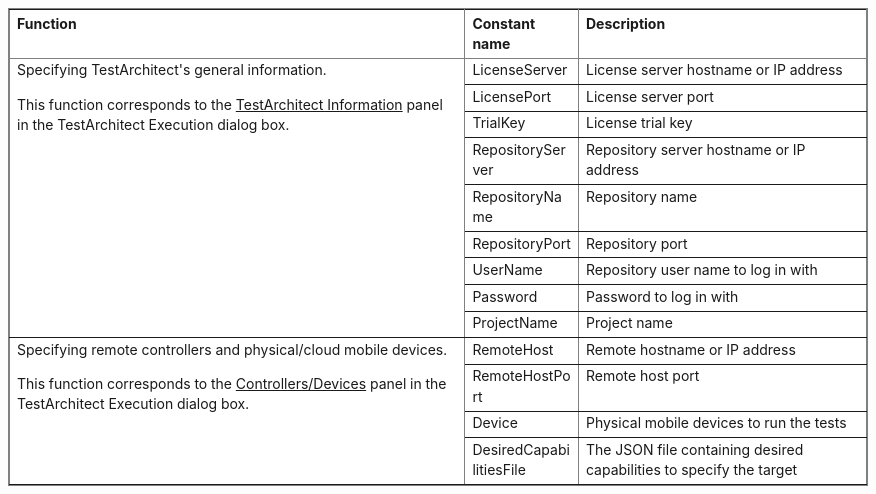 <table cellpadding="4" cellspacing="0" summary="" id="reference_s3y_wty_zbb__table_dhr_bzy_zbb" class="table" frame="border" border="1" rules="all"><colgroup><col><col><col></colgroup><thead class="thead" style="text-align:left;">                        <tr>                            <th class="entry nocellnorowborder" id="d741384e85">Function</th>                            <th class="entry nocellnorowborder" id="d741384e88">Constant name</th>                            <th class="entry cell-norowborder" id="d741384e91">Description</th>                        </tr>                    </thead><tbody class="tbody">                        <tr>                            <td class="entry nocellnorowborder" rowspan="9" headers="d741384e85 ">Specifying <span class="ph">TestArchitect</span>'s general                                    information.<p class="p">This function corresponds to the <a class="xref" href="/TA_Help/Topics/ug_TestArchitect_execution_dialog.html#reference_xv5_5vf_ybb__li_TA.Information.panel"><span class="keyword wintitle">TestArchitect Information</span></a>                                    panel in the <span class="keyword wintitle">TestArchitect Execution</span> dialog                                    box.</p></td>                            <td class="entry nocellnorowborder" headers="d741384e88 "><span class="keyword parmname">LicenseServer</span></td>                            <td class="entry cell-norowborder" headers="d741384e91 ">License server hostname or IP address</td>                        </tr>                        <tr>                            <td class="entry nocellnorowborder" headers="d741384e88 "><span class="keyword parmname">LicensePort</span></td>                            <td class="entry cell-norowborder" headers="d741384e91 ">License server port </td>                        </tr>                        <tr>                            <td class="entry nocellnorowborder" headers="d741384e88 "><span class="keyword parmname">TrialKey</span></td>                            <td class="entry cell-norowborder" headers="d741384e91 ">License trial key</td>                        </tr>                        <tr>                            <td class="entry nocellnorowborder" headers="d741384e88 "><span class="keyword parmname">RepositoryServer</span></td>                            <td class="entry cell-norowborder" headers="d741384e91 ">Repository server hostname or IP address</td>                        </tr>                        <tr>                            <td class="entry nocellnorowborder" headers="d741384e88 "><span class="keyword parmname">RepositoryName</span></td>                            <td class="entry cell-norowborder" headers="d741384e91 ">Repository name</td>                        </tr>                        <tr>                            <td class="entry nocellnorowborder" headers="d741384e88 "><span class="keyword parmname">RepositoryPort</span></td>                            <td class="entry cell-norowborder" headers="d741384e91 ">Repository port</td>                        </tr>                        <tr>                            <td class="entry nocellnorowborder" headers="d741384e88 "><span class="keyword parmname">UserName</span></td>                            <td class="entry cell-norowborder" headers="d741384e91 ">Repository user name to log in with</td>                        </tr>                        <tr>                            <td class="entry nocellnorowborder" headers="d741384e88 "><span class="keyword parmname">Password</span></td>                            <td class="entry cell-norowborder" headers="d741384e91 ">Password to log in with</td>                        </tr>                        <tr>                            <td class="entry nocellnorowborder" headers="d741384e88 "><span class="keyword parmname">ProjectName</span></td>                            <td class="entry cell-norowborder" headers="d741384e91 ">Project name</td>                        </tr>                        <tr>                            <td class="entry nocellnorowborder" rowspan="4" headers="d741384e85 ">Specifying remote controllers and physical/cloud                                mobile devices.<p class="p">This function corresponds to the <a class="xref" href="/TA_Help/Topics/ug_TestArchitect_execution_dialog.html#reference_xv5_5vf_ybb__li.Controller_Devices_panel"><span class="keyword wintitle">Controllers/Devices</span></a> panel                                    in the <span class="keyword wintitle">TestArchitect Execution</span> dialog                                    box.</p></td>                            <td class="entry nocellnorowborder" headers="d741384e88 "><span class="keyword parmname">RemoteHost</span></td>                            <td class="entry cell-norowborder" headers="d741384e91 ">Remote hostname or IP address</td>                        </tr>                        <tr>                            <td class="entry nocellnorowborder" headers="d741384e88 "><span class="keyword parmname">RemoteHostPort</span></td>                            <td class="entry cell-norowborder" headers="d741384e91 ">Remote host port </td>                        </tr>                        <tr>                            <td class="entry nocellnorowborder" headers="d741384e88 "><span class="keyword parmname">Device</span></td>                            <td class="entry cell-norowborder" headers="d741384e91 ">Physical mobile devices to run the tests</td>                        </tr>                        <tr>                            <td class="entry nocellnorowborder" headers="d741384e88 "><span class="keyword parmname">DesiredCapabilitiesFile</span></td>                            <td class="entry cell-norowborder" headers="d741384e91 ">The JSON file containing desired capabilities to specify the                                target
